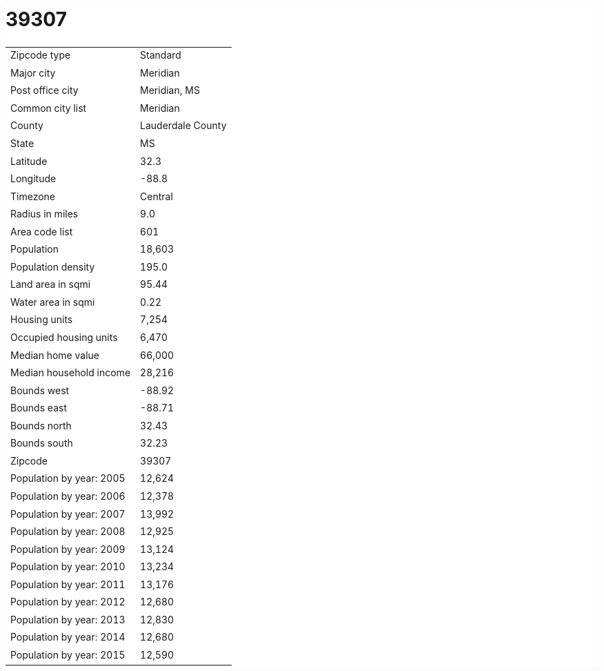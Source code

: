 39307
=====
|||
|--|--|
|Zipcode type|Standard|
|Major city|Meridian|
|Post office city|Meridian, MS|
|Common city list|Meridian|
|County|Lauderdale County|
|State|MS|
|Latitude|32.3|
|Longitude|-88.8|
|Timezone|Central|
|Radius in miles|9.0|
|Area code list|601|
|Population|18,603|
|Population density|195.0|
|Land area in sqmi|95.44|
|Water area in sqmi|0.22|
|Housing units|7,254|
|Occupied housing units|6,470|
|Median home value|66,000|
|Median household income|28,216|
|Bounds west|-88.92|
|Bounds east|-88.71|
|Bounds north|32.43|
|Bounds south|32.23|
|Zipcode|39307|
|Population by year: 2005|12,624|
|Population by year: 2006|12,378|
|Population by year: 2007|13,992|
|Population by year: 2008|12,925|
|Population by year: 2009|13,124|
|Population by year: 2010|13,234|
|Population by year: 2011|13,176|
|Population by year: 2012|12,680|
|Population by year: 2013|12,830|
|Population by year: 2014|12,680|
|Population by year: 2015|12,590|
